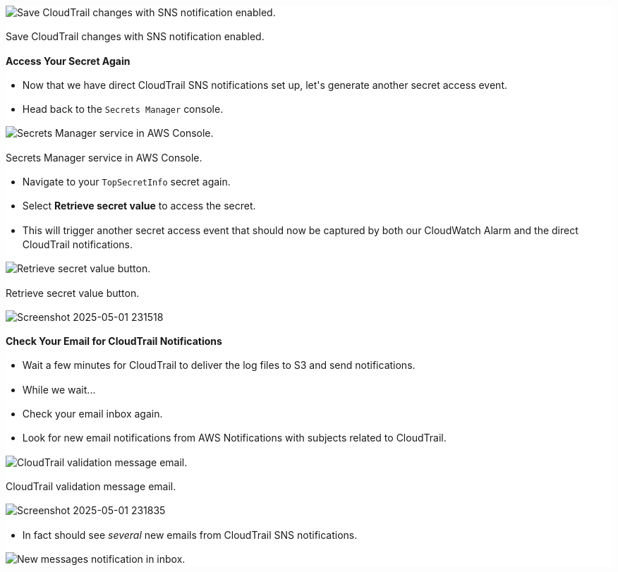 ![Save CloudTrail changes with SNS notification enabled.](https://learn.nextwork.org/projects/static/aws-security-monitoring/screenshot-171.png)

Save CloudTrail changes with SNS notification enabled.

  

  
  

**Access Your Secret Again**

-   Now that we have direct CloudTrail SNS notifications set up, let's generate another secret access event.
    
-   Head back to the `Secrets Manager` console.
    

![Secrets Manager service in AWS Console.](https://learn.nextwork.org/projects/static/aws-security-monitoring/screenshot-0.png)

Secrets Manager service in AWS Console.

  

-   Navigate to your `TopSecretInfo` secret again.
    
-   Select **Retrieve secret value** to access the secret.
    
-   This will trigger another secret access event that should now be captured by both our CloudWatch Alarm and the direct CloudTrail notifications.
    

![Retrieve secret value button.](https://learn.nextwork.org/projects/static/aws-security-monitoring/screenshot-38.png)

Retrieve secret value button.

  ![Screenshot 2025-05-01 231518](https://github.com/user-attachments/assets/5142e8d3-fde6-4a9c-8b3c-559d8b798e8c)


  
  

**Check Your Email for CloudTrail Notifications**

-   Wait a few minutes for CloudTrail to deliver the log files to S3 and send notifications.
    
-   While we wait...
    


-   Check your email inbox again.
    
-   Look for new email notifications from AWS Notifications with subjects related to CloudTrail.
    

![CloudTrail validation message email.](https://learn.nextwork.org/projects/static/aws-security-monitoring/screenshot-172.png)

CloudTrail validation message email.

![Screenshot 2025-05-01 231835](https://github.com/user-attachments/assets/91f7f4dc-266f-4944-8b08-bfc70ad4720d)

  

-   In fact should see _several_ new emails from CloudTrail SNS notifications.
    

![New messages notification in inbox.](https://learn.nextwork.org/projects/static/aws-security-monitoring/screenshot-184.png)
